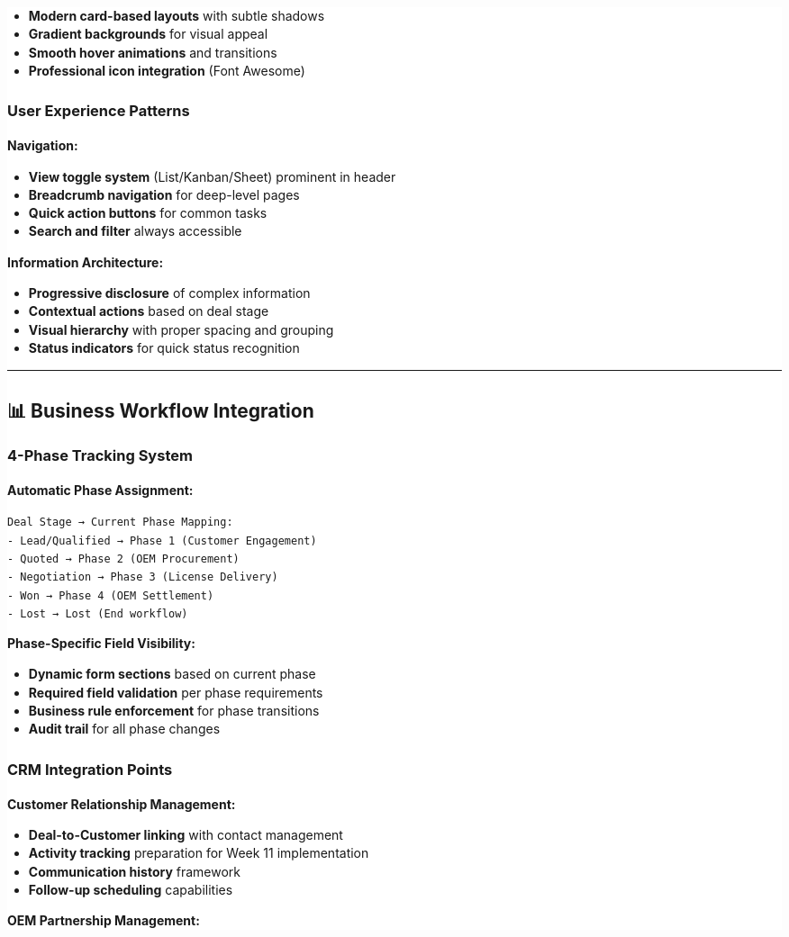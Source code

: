 - **Modern card-based layouts** with subtle shadows
- **Gradient backgrounds** for visual appeal
- **Smooth hover animations** and transitions
- **Professional icon integration** (Font Awesome)

### **User Experience Patterns**

**Navigation:**

- **View toggle system** (List/Kanban/Sheet) prominent in header
- **Breadcrumb navigation** for deep-level pages
- **Quick action buttons** for common tasks
- **Search and filter** always accessible

**Information Architecture:**

- **Progressive disclosure** of complex information
- **Contextual actions** based on deal stage
- **Visual hierarchy** with proper spacing and grouping
- **Status indicators** for quick status recognition

---

## 📊 **Business Workflow Integration**

### **4-Phase Tracking System**

**Automatic Phase Assignment:**

```
Deal Stage → Current Phase Mapping:
- Lead/Qualified → Phase 1 (Customer Engagement)
- Quoted → Phase 2 (OEM Procurement)
- Negotiation → Phase 3 (License Delivery)
- Won → Phase 4 (OEM Settlement)
- Lost → Lost (End workflow)
```

**Phase-Specific Field Visibility:**

- **Dynamic form sections** based on current phase
- **Required field validation** per phase requirements
- **Business rule enforcement** for phase transitions
- **Audit trail** for all phase changes

### **CRM Integration Points**

**Customer Relationship Management:**

- **Deal-to-Customer linking** with contact management
- **Activity tracking** preparation for Week 11 implementation
- **Communication history** framework
- **Follow-up scheduling** capabilities

**OEM Partnership Management:**
